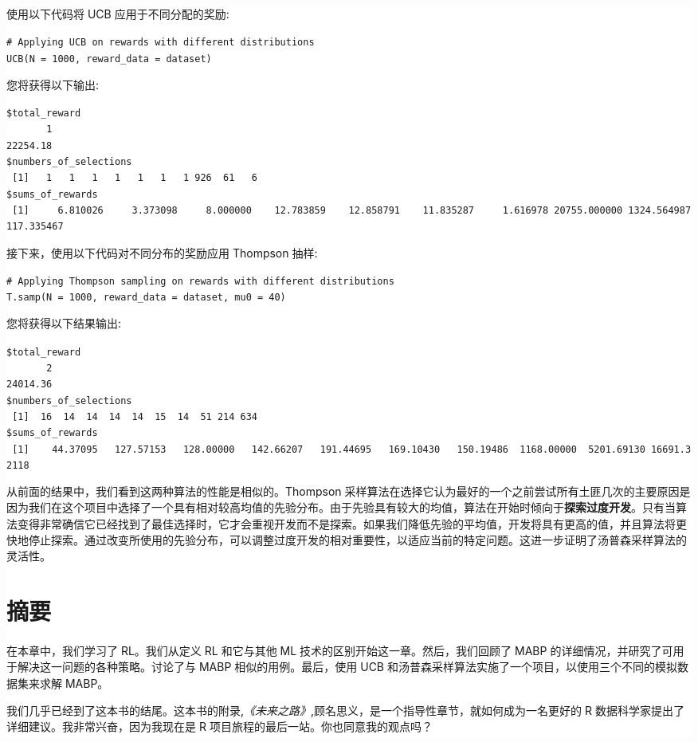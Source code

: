 使用以下代码将 UCB 应用于不同分配的奖励:

```
# Applying UCB on rewards with different distributions
UCB(N = 1000, reward_data = dataset)
```

您将获得以下输出:

```
$total_reward
       1
22254.18
$numbers_of_selections
 [1]   1   1   1   1   1   1   1 926  61   6
$sums_of_rewards
 [1]     6.810026     3.373098     8.000000    12.783859    12.858791    11.835287     1.616978 20755.000000 1324.564987   117.335467
```

接下来，使用以下代码对不同分布的奖励应用 Thompson 抽样:

```
# Applying Thompson sampling on rewards with different distributions
T.samp(N = 1000, reward_data = dataset, mu0 = 40)
```

您将获得以下结果输出:

```
$total_reward
       2
24014.36
$numbers_of_selections
 [1]  16  14  14  14  14  15  14  51 214 634
$sums_of_rewards
 [1]    44.37095   127.57153   128.00000   142.66207   191.44695   169.10430   150.19486  1168.00000  5201.69130 16691.32118
```

从前面的结果中，我们看到这两种算法的性能是相似的。Thompson 采样算法在选择它认为最好的一个之前尝试所有土匪几次的主要原因是因为我们在这个项目中选择了一个具有相对较高均值的先验分布。由于先验具有较大的均值，算法在开始时倾向于**探索过度开发**。只有当算法变得非常确信它已经找到了最佳选择时，它才会重视开发而不是探索。如果我们降低先验的平均值，开发将具有更高的值，并且算法将更快地停止探索。通过改变所使用的先验分布，可以调整过度开发的相对重要性，以适应当前的特定问题。这进一步证明了汤普森采样算法的灵活性。

<title>Summary</title>  

# 摘要

在本章中，我们学习了 RL。我们从定义 RL 和它与其他 ML 技术的区别开始这一章。然后，我们回顾了 MABP 的详细情况，并研究了可用于解决这一问题的各种策略。讨论了与 MABP 相似的用例。最后，使用 UCB 和汤普森采样算法实施了一个项目，以使用三个不同的模拟数据集来求解 MABP。

我们几乎已经到了这本书的结尾。这本书的附录,*《未来之路》*,顾名思义，是一个指导性章节，就如何成为一名更好的 R 数据科学家提出了详细建议。我非常兴奋，因为我现在是 R 项目旅程的最后一站。你也同意我的观点吗？